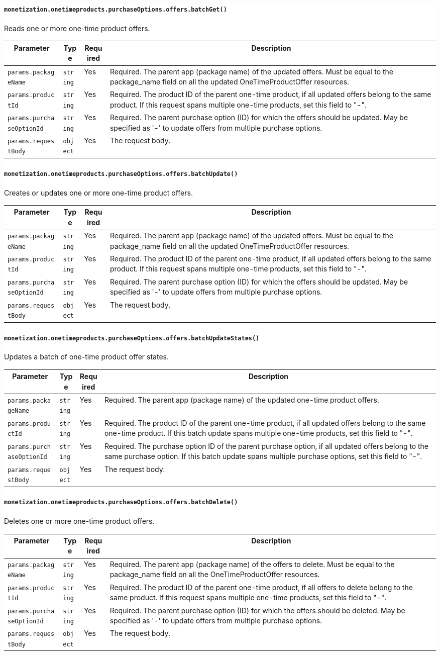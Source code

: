 #### `monetization.onetimeproducts.purchaseOptions.offers.batchGet()`

Reads one or more one-time product offers.

| Parameter | Type | Required | Description |
|---|---|---|---|
| `params.packageName` | `string` | Yes | Required. The parent app (package name) of the updated offers. Must be equal to the package_name field on all the updated OneTimeProductOffer resources. |
| `params.productId` | `string` | Yes | Required. The product ID of the parent one-time product, if all updated offers belong to the same product. If this request spans multiple one-time products, set this field to "-". |
| `params.purchaseOptionId` | `string` | Yes | Required. The parent purchase option (ID) for which the offers should be updated. May be specified as '-' to update offers from multiple purchase options. |
| `params.requestBody` | `object` | Yes | The request body. |

#### `monetization.onetimeproducts.purchaseOptions.offers.batchUpdate()`

Creates or updates one or more one-time product offers.

| Parameter | Type | Required | Description |
|---|---|---|---|
| `params.packageName` | `string` | Yes | Required. The parent app (package name) of the updated offers. Must be equal to the package_name field on all the updated OneTimeProductOffer resources. |
| `params.productId` | `string` | Yes | Required. The product ID of the parent one-time product, if all updated offers belong to the same product. If this request spans multiple one-time products, set this field to "-". |
| `params.purchaseOptionId` | `string` | Yes | Required. The parent purchase option (ID) for which the offers should be updated. May be specified as '-' to update offers from multiple purchase options. |
| `params.requestBody` | `object` | Yes | The request body. |

#### `monetization.onetimeproducts.purchaseOptions.offers.batchUpdateStates()`

Updates a batch of one-time product offer states.

| Parameter | Type | Required | Description |
|---|---|---|---|
| `params.packageName` | `string` | Yes | Required. The parent app (package name) of the updated one-time product offers. |
| `params.productId` | `string` | Yes | Required. The product ID of the parent one-time product, if all updated offers belong to the same one-time product. If this batch update spans multiple one-time products, set this field to "-". |
| `params.purchaseOptionId` | `string` | Yes | Required. The purchase option ID of the parent purchase option, if all updated offers belong to the same purchase option. If this batch update spans multiple purchase options, set this field to "-". |
| `params.requestBody` | `object` | Yes | The request body. |

#### `monetization.onetimeproducts.purchaseOptions.offers.batchDelete()`

Deletes one or more one-time product offers.

| Parameter | Type | Required | Description |
|---|---|---|---|
| `params.packageName` | `string` | Yes | Required. The parent app (package name) of the offers to delete. Must be equal to the package_name field on all the OneTimeProductOffer resources. |
| `params.productId` | `string` | Yes | Required. The product ID of the parent one-time product, if all offers to delete belong to the same product. If this request spans multiple one-time products, set this field to "-". |
| `params.purchaseOptionId` | `string` | Yes | Required. The parent purchase option (ID) for which the offers should be deleted. May be specified as '-' to update offers from multiple purchase options. |
| `params.requestBody` | `object` | Yes | The request body. |
